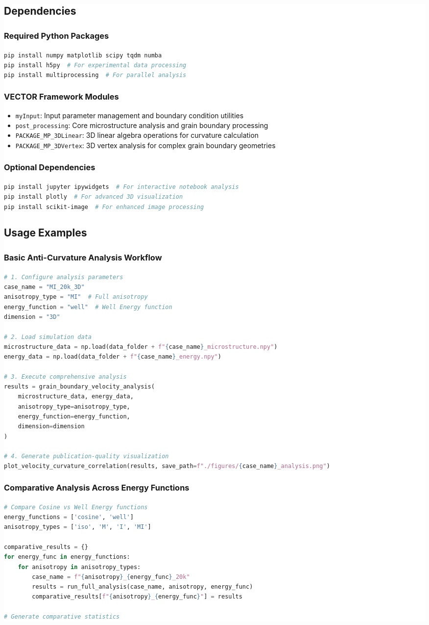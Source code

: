 ## Dependencies

### Required Python Packages
```bash
pip install numpy matplotlib scipy tqdm numba
pip install h5py  # For experimental data processing
pip install multiprocessing  # For parallel analysis
```

### VECTOR Framework Modules
- `myInput`: Input parameter management and boundary condition utilities
- `post_processing`: Core microstructure analysis and grain boundary processing
- `PACKAGE_MP_3DLinear`: 3D linear algebra operations for curvature calculation
- `PACKAGE_MP_3DVertex`: 3D vertex analysis for complex grain boundary geometries

### Optional Dependencies
```bash
pip install jupyter ipywidgets  # For interactive notebook analysis
pip install plotly  # For advanced 3D visualization
pip install scikit-image  # For enhanced image processing
```

## Usage Examples

### Basic Anti-Curvature Analysis Workflow
```python
# 1. Configure analysis parameters
case_name = "MI_20k_3D"
anisotropy_type = "MI"  # Full anisotropy
energy_function = "well"  # Well Energy function
dimension = "3D"

# 2. Load simulation data
microstructure_data = np.load(data_folder + f"{case_name}_microstructure.npy")
energy_data = np.load(data_folder + f"{case_name}_energy.npy")

# 3. Execute comprehensive analysis
results = grain_boundary_velocity_analysis(
    microstructure_data, energy_data, 
    anisotropy_type=anisotropy_type,
    energy_function=energy_function,
    dimension=dimension
)

# 4. Generate publication-quality visualization
plot_velocity_curvature_correlation(results, save_path=f"./figures/{case_name}_analysis.png")
```

### Comparative Analysis Across Energy Functions
```python
# Compare Cosine vs Well Energy functions
energy_functions = ['cosine', 'well']
anisotropy_types = ['iso', 'M', 'I', 'MI']

comparative_results = {}
for energy_func in energy_functions:
    for anisotropy in anisotropy_types:
        case_name = f"{anisotropy}_{energy_func}_20k"
        results = run_full_analysis(case_name, anisotropy, energy_func)
        comparative_results[f"{anisotropy}_{energy_func}"] = results

# Generate comparative statistics
```